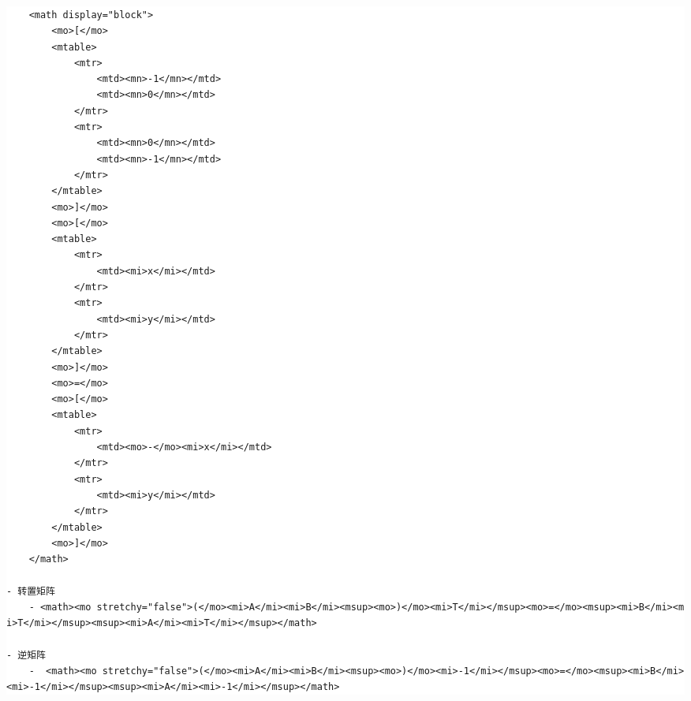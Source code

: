 		<math display="block">
			<mo>[</mo>
			<mtable>
				<mtr>
					<mtd><mn>-1</mn></mtd>
					<mtd><mn>0</mn></mtd>
				</mtr>
				<mtr>
					<mtd><mn>0</mn></mtd>
					<mtd><mn>-1</mn></mtd>
				</mtr>
			</mtable>
			<mo>]</mo>
			<mo>[</mo>
			<mtable>
				<mtr>
					<mtd><mi>x</mi></mtd>
				</mtr>
				<mtr>
					<mtd><mi>y</mi></mtd>
				</mtr>
			</mtable>
			<mo>]</mo>
			<mo>=</mo>
			<mo>[</mo>
			<mtable>
				<mtr>
					<mtd><mo>-</mo><mi>x</mi></mtd>
				</mtr>
				<mtr>
					<mtd><mi>y</mi></mtd>
				</mtr>
			</mtable>
			<mo>]</mo>
		</math>
	
	- 转置矩阵
		- <math><mo stretchy="false">(</mo><mi>A</mi><mi>B</mi><msup><mo>)</mo><mi>T</mi></msup><mo>=</mo><msup><mi>B</mi><mi>T</mi></msup><msup><mi>A</mi><mi>T</mi></msup></math> 

	- 逆矩阵
		-  <math><mo stretchy="false">(</mo><mi>A</mi><mi>B</mi><msup><mo>)</mo><mi>-1</mi></msup><mo>=</mo><msup><mi>B</mi><mi>-1</mi></msup><msup><mi>A</mi><mi>-1</mi></msup></math> 